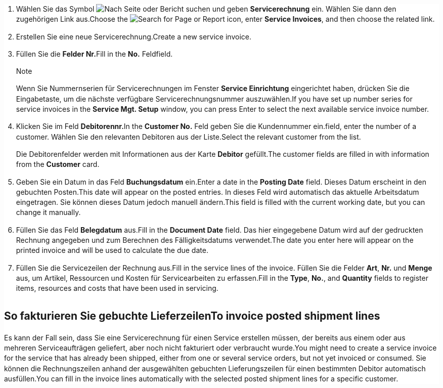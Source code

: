 1. <span data-ttu-id="d246c-141">Wählen Sie das Symbol ![Nach Seite oder Bericht suchen](media/ui-search/search_small.png "Nach Seite oder Bericht suchen") und geben **Servicerechnung** ein. Wählen Sie dann den zugehörigen Link aus.</span><span class="sxs-lookup"><span data-stu-id="d246c-141">Choose the ![Search for Page or Report](media/ui-search/search_small.png "Search for Page or Report icon") icon, enter **Service Invoices**, and then choose the related link.</span></span>  
2. <span data-ttu-id="d246c-142">Erstellen Sie eine neue Servicerechnung.</span><span class="sxs-lookup"><span data-stu-id="d246c-142">Create a new service invoice.</span></span>  
3. <span data-ttu-id="d246c-143">Füllen Sie die **Felder Nr.**</span><span class="sxs-lookup"><span data-stu-id="d246c-143">Fill in the **No.**</span></span> <span data-ttu-id="d246c-144">Feld</span><span class="sxs-lookup"><span data-stu-id="d246c-144">field.</span></span>  
  
    > [!NOTE]  
    >  <span data-ttu-id="d246c-145">Wenn Sie Nummernserien für Servicerechnungen im Fenster **Service Einrichtung** eingerichtet haben, drücken Sie die Eingabetaste, um die nächste verfügbare Servicerechnungsnummer auszuwählen.</span><span class="sxs-lookup"><span data-stu-id="d246c-145">If you have set up number series for service invoices in the **Service Mgt. Setup** window, you can press Enter to select the next available service invoice number.</span></span>  
  
4. <span data-ttu-id="d246c-146">Klicken Sie im Feld **Debitorennr.**</span><span class="sxs-lookup"><span data-stu-id="d246c-146">In the **Customer No.**</span></span> <span data-ttu-id="d246c-147">Feld geben Sie die Kundennummer ein.</span><span class="sxs-lookup"><span data-stu-id="d246c-147">field, enter the number of a customer.</span></span> <span data-ttu-id="d246c-148">Wählen Sie den relevanten Debitoren aus der Liste.</span><span class="sxs-lookup"><span data-stu-id="d246c-148">Select the relevant customer from the list.</span></span>  
  
    <span data-ttu-id="d246c-149">Die Debitorenfelder werden mit Informationen aus der Karte **Debitor** gefüllt.</span><span class="sxs-lookup"><span data-stu-id="d246c-149">The customer fields are filled in with information from the **Customer** card.</span></span>  
  
5. <span data-ttu-id="d246c-150">Geben Sie ein Datum in das Feld **Buchungsdatum** ein.</span><span class="sxs-lookup"><span data-stu-id="d246c-150">Enter a date in the **Posting Date** field.</span></span> <span data-ttu-id="d246c-151">Dieses Datum erscheint in den gebuchten Posten.</span><span class="sxs-lookup"><span data-stu-id="d246c-151">This date will appear on the posted entries.</span></span> <span data-ttu-id="d246c-152">In dieses Feld wird automatisch das aktuelle Arbeitsdatum eingetragen. Sie können dieses Datum jedoch manuell ändern.</span><span class="sxs-lookup"><span data-stu-id="d246c-152">This field is filled with the current working date, but you can change it manually.</span></span>  
6. <span data-ttu-id="d246c-153">Füllen Sie das Feld **Belegdatum** aus.</span><span class="sxs-lookup"><span data-stu-id="d246c-153">Fill in the **Document Date** field.</span></span> <span data-ttu-id="d246c-154">Das hier eingegebene Datum wird auf der gedruckten Rechnung angegeben und zum Berechnen des Fälligkeitsdatums verwendet.</span><span class="sxs-lookup"><span data-stu-id="d246c-154">The date you enter here will appear on the printed invoice and will be used to calculate the due date.</span></span>  
7. <span data-ttu-id="d246c-155">Füllen Sie die Servicezeilen der Rechnung aus.</span><span class="sxs-lookup"><span data-stu-id="d246c-155">Fill in the service lines of the invoice.</span></span> <span data-ttu-id="d246c-156">Füllen Sie die Felder **Art**, **Nr.** und **Menge** aus, um Artikel, Ressourcen und Kosten für Servicearbeiten zu erfassen.</span><span class="sxs-lookup"><span data-stu-id="d246c-156">Fill in the **Type**, **No.**, and **Quantity** fields to register items, resources and costs that have been used in servicing.</span></span> 

## <a name="to-invoice-posted-shipment-lines"></a><span data-ttu-id="d246c-157">So fakturieren Sie gebuchte Lieferzeilen</span><span class="sxs-lookup"><span data-stu-id="d246c-157">To invoice posted shipment lines</span></span>  
<span data-ttu-id="d246c-158">Es kann der Fall sein, dass Sie eine Servicerechnung für einen Service erstellen müssen, der bereits aus einem oder aus mehreren Serviceaufträgen geliefert, aber noch nicht fakturiert oder verbraucht wurde.</span><span class="sxs-lookup"><span data-stu-id="d246c-158">You might need to create a service invoice for the service that has already been shipped, either from one or several service orders, but not yet invoiced or consumed.</span></span> <span data-ttu-id="d246c-159">Sie können die Rechnungszeilen anhand der ausgewählten gebuchten Lieferungszeilen für einen bestimmten Debitor automatisch ausfüllen.</span><span class="sxs-lookup"><span data-stu-id="d246c-159">You can fill in the invoice lines automatically with the selected posted shipment lines for a specific customer.</span></span>  
